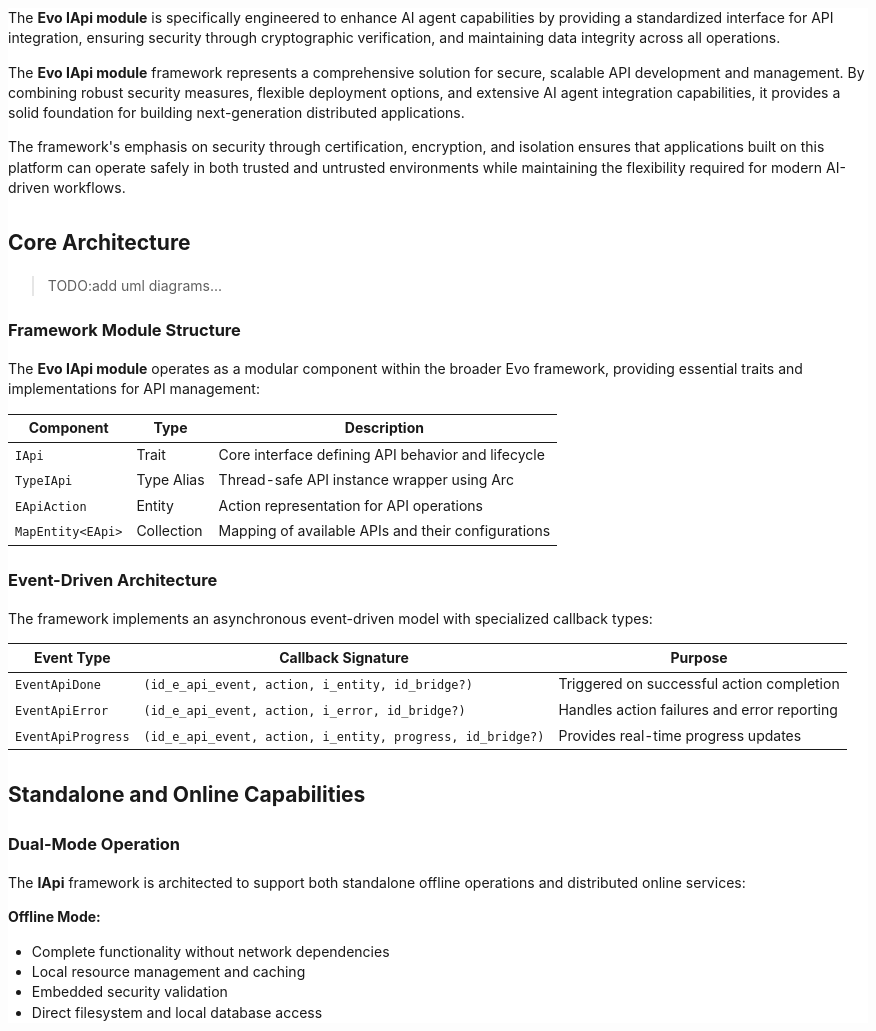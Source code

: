 The **Evo IApi module** is specifically engineered to enhance AI agent capabilities by providing a standardized interface for API integration, ensuring security through cryptographic verification, and maintaining data integrity across all operations.

The **Evo IApi module** framework represents a comprehensive solution for secure, scalable API development and management. By combining robust security measures, flexible deployment options, and extensive AI agent integration capabilities, it provides a solid foundation for building next-generation distributed applications.

The framework's emphasis on security through certification, encryption, and isolation ensures that applications built on this platform can operate safely in both trusted and untrusted environments while maintaining the flexibility required for modern AI-driven workflows.


## Core Architecture

> TODO:add uml diagrams...

### Framework Module Structure

The **Evo IApi module** operates as a modular component within the broader Evo framework, providing essential traits and implementations for API management:

| Component | Type | Description |
|-----------|------|-------------|
| `IApi` | Trait | Core interface defining API behavior and lifecycle |
| `TypeIApi` | Type Alias | Thread-safe API instance wrapper using Arc<RwLock> |
| `EApiAction` | Entity | Action representation for API operations |
| `MapEntity<EApi>` | Collection | Mapping of available APIs and their configurations |

### Event-Driven Architecture

The framework implements an asynchronous event-driven model with specialized callback types:

| Event Type | Callback Signature | Purpose |
|------------|-------------------|---------|
| `EventApiDone` | `(id_e_api_event, action, i_entity, id_bridge?)` | Triggered on successful action completion |
| `EventApiError` | `(id_e_api_event, action, i_error, id_bridge?)` | Handles action failures and error reporting |
| `EventApiProgress` | `(id_e_api_event, action, i_entity, progress, id_bridge?)` | Provides real-time progress updates |

## Standalone and Online Capabilities

### Dual-Mode Operation

The **IApi** framework is architected to support both standalone offline operations and distributed online services:

**Offline Mode:**
- Complete functionality without network dependencies
- Local resource management and caching
- Embedded security validation
- Direct filesystem and local database access
